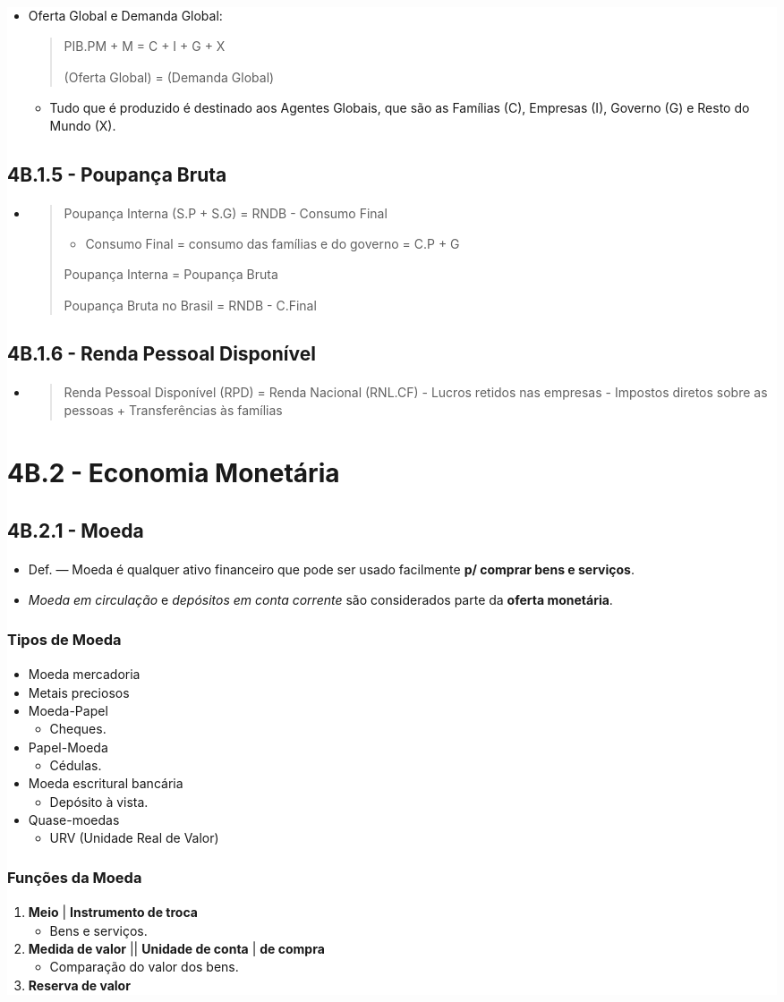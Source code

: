 - Oferta Global e Demanda Global:

  > PIB.PM + M = C + I + G + X
  >
  > (Oferta Global) = (Demanda Global)

  - Tudo que é produzido é destinado aos Agentes Globais, que são as Famílias (C), Empresas (I), Governo (G) e Resto do Mundo (X).

## 4B.1.5 - Poupança Bruta

- > Poupança Interna (S.P + S.G) = RNDB - Consumo Final
  >
  > - Consumo Final = consumo das famílias e do governo = C.P + G
  >
  > Poupança Interna = Poupança Bruta
  >
  > Poupança Bruta no Brasil = RNDB - C.Final

## 4B.1.6 - Renda Pessoal Disponível

- > Renda Pessoal Disponível (RPD) = Renda Nacional (RNL.CF) - Lucros retidos nas empresas - Impostos diretos sobre as pessoas + Transferências às famílias

# 4B.2 - Economia Monetária

## 4B.2.1 - Moeda

- Def. — Moeda é qualquer ativo financeiro que pode ser usado facilmente **p/ comprar bens e serviços**.

- _Moeda em circulação_ e _depósitos em conta corrente_ são considerados parte da **oferta monetária**.

### Tipos de Moeda

- Moeda mercadoria
- Metais preciosos
- Moeda-Papel
  - Cheques.
- Papel-Moeda
  - Cédulas.
- Moeda escritural bancária
  - Depósito à vista.
- Quase-moedas
  - URV (Unidade Real de Valor)

### Funções da Moeda

1. **Meio** | **Instrumento de troca**
   - Bens e serviços.
2. **Medida de valor** || **Unidade de conta** | **de compra**
   - Comparação do valor dos bens.
3. **Reserva de valor**
